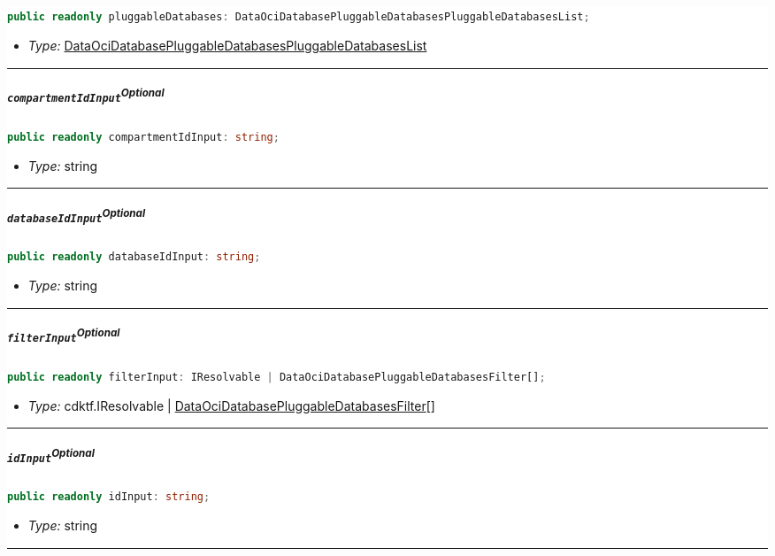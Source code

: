 ```typescript
public readonly pluggableDatabases: DataOciDatabasePluggableDatabasesPluggableDatabasesList;
```

- *Type:* <a href="#rhizo-co-terraform-provider-oci.dataOciDatabasePluggableDatabases.DataOciDatabasePluggableDatabasesPluggableDatabasesList">DataOciDatabasePluggableDatabasesPluggableDatabasesList</a>

---

##### `compartmentIdInput`<sup>Optional</sup> <a name="compartmentIdInput" id="rhizo-co-terraform-provider-oci.dataOciDatabasePluggableDatabases.DataOciDatabasePluggableDatabases.property.compartmentIdInput"></a>

```typescript
public readonly compartmentIdInput: string;
```

- *Type:* string

---

##### `databaseIdInput`<sup>Optional</sup> <a name="databaseIdInput" id="rhizo-co-terraform-provider-oci.dataOciDatabasePluggableDatabases.DataOciDatabasePluggableDatabases.property.databaseIdInput"></a>

```typescript
public readonly databaseIdInput: string;
```

- *Type:* string

---

##### `filterInput`<sup>Optional</sup> <a name="filterInput" id="rhizo-co-terraform-provider-oci.dataOciDatabasePluggableDatabases.DataOciDatabasePluggableDatabases.property.filterInput"></a>

```typescript
public readonly filterInput: IResolvable | DataOciDatabasePluggableDatabasesFilter[];
```

- *Type:* cdktf.IResolvable | <a href="#rhizo-co-terraform-provider-oci.dataOciDatabasePluggableDatabases.DataOciDatabasePluggableDatabasesFilter">DataOciDatabasePluggableDatabasesFilter</a>[]

---

##### `idInput`<sup>Optional</sup> <a name="idInput" id="rhizo-co-terraform-provider-oci.dataOciDatabasePluggableDatabases.DataOciDatabasePluggableDatabases.property.idInput"></a>

```typescript
public readonly idInput: string;
```

- *Type:* string

---